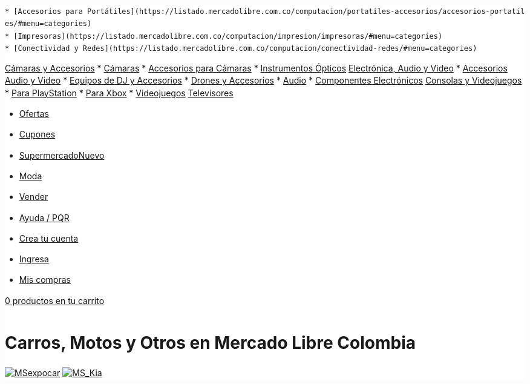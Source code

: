     * [Accesorios para Portátiles](https://listado.mercadolibre.com.co/computacion/portatiles-accesorios/accesorios-portatiles/#menu=categories)
    * [Impresoras](https://listado.mercadolibre.com.co/computacion/impresion/impresoras/#menu=categories)
    * [Conectividad y Redes](https://listado.mercadolibre.com.co/computacion/conectividad-redes/#menu=categories)
[Cámaras y Accesorios](https://www.mercadolibre.com.co/c/camaras-y-accesorios#menu=categories)
    * [Cámaras](https://listado.mercadolibre.com.co/camaras-accesorios/camaras/#menu=categories)
    * [Accesorios para Cámaras](https://listado.mercadolibre.com.co/camaras-accesorios/accesorios-camaras/#menu=categories)
    * [Instrumentos Ópticos](https://listado.mercadolibre.com.co/instrumentos-opticos/#menu=categories)
[Electrónica, Audio y Video](https://www.mercadolibre.com.co/c/electronica-audio-y-video#menu=categories)
    * [Accesorios Audio y Video](https://listado.mercadolibre.com.co/electronica-audio-video/accesorios-audio-video/#menu=categories)
    * [Equipos de DJ y Accesorios](https://listado.mercadolibre.com.co/electronica-audio-video/audio/equipos-dj-accesorios/#menu=categories)
    * [Drones y Accesorios](https://listado.mercadolibre.com.co/electronica-audio-video/drones-accesorios/#menu=categories)
    * [Audio](https://listado.mercadolibre.com.co/electronica-audio-video/audio/#menu=categories)
    * [Componentes Electrónicos](https://listado.mercadolibre.com.co/electronica-audio-video/componentes-electronicos/#menu=categories)
[Consolas y Videojuegos](https://www.mercadolibre.com.co/c/consolas-y-videojuegos#menu=categories)
    * [Para PlayStation](https://listado.mercadolibre.com.co/consolas-videojuegos/accesorios-consolas/playstation/#menu=categories)
    * [Para Xbox](https://listado.mercadolibre.com.co/consolas-videojuegos/accesorios-consolas/xbox/#menu=categories)
    * [Videojuegos](https://listado.mercadolibre.com.co/consolas-videojuegos/videojuegos/#menu=categories)
[Televisores](https://www.mercadolibre.com.co/c/electronica-audio-y-video/televisores)
  * [Ofertas](https://www.mercadolibre.com.co/ofertas#nav-header)
  * [Cupones](https://www.mercadolibre.com.co/cupones?source_page=mperfil#menu-user#nav-header)
  * [SupermercadoNuevo](https://www.mercadolibre.com.co/ofertas/supermercado#nav-header)
  * [Moda](https://www.mercadolibre.com.co/c/ropa-y-accesorios#nav-header)
  * [Vender](https://www.mercadolibre.com.co/syi/core/list#nav-header)
  * [Ayuda / PQR](https://www.mercadolibre.com.co/ayuda#nav-header)


  * [Crea tu cuenta](https://www.mercadolibre.com.co/registration?confirmation_url=https%3A%2F%2Fwww.mercadolibre.com.co%2Fc%2Fcarros-motos-y-otros#nav-header)
  * [Ingresa](https://www.mercadolibre.com/jms/mco/lgz/login?platform_id=ML&go=https%3A%2F%2Fwww.mercadolibre.com.co%2Fc%2Fcarros-motos-y-otros&loginType=explicit#nav-header)
  * [Mis compras](https://myaccount.mercadolibre.com.co/purchases/list#nav-header)

[0 productos en tu carrito](https://www.mercadolibre.com.co/gz/cart/v2 "Carrito")
# Carros, Motos y Otros en Mercado Libre Colombia
[![MSexpocar](https://http2.mlstatic.com/storage/splinter-admin/o:f_webp,q_auto:best/1750454079104-934fa800-4e1b-11f0-a027-5951494ada72.jpg)](https://www.mercadolibre.com.co/ofertas/feria-expocar-2025#c_container_id=not_apply&c_id=%2Fsplinter%2Fmainslideritem&c_element_order=4&c_campaign=header-1&c_label=%2Fsplinter%2Fmainslideritem&c_uid=0e787522-55f1-11f0-9624-6da30479b613&c_element_id=0e787522-55f1-11f0-9624-6da30479b613&c_global_position=1&deal_print_id=0e7b0d30-55f1-11f0-8e74-e1a33e52510c&c_tracking_id=0e7b0d30-55f1-11f0-8e74-e1a33e52510c)
[![MS_Kia](https://http2.mlstatic.com/storage/splinter-admin/o:f_webp,q_auto:best/1751055341665-7fb98d10-5393-11f0-8c10-15f182b1a3a5.jpg)](https://listado.mercadolibre.com.co/_Container_ofertas-imperdibles#c_container_id=MCO1304753-1&c_id=%2Fsplinter%2Fmainslideritem&c_element_order=1&c_campaign=ms-1-kia&c_label=%2Fsplinter%2Fmainslideritem&c_uid=0e789c30-55f1-11f0-9624-6da30479b613&c_element_id=0e789c30-55f1-11f0-9624-6da30479b613&c_global_position=1&deal_print_id=0e7b0d30-55f1-11f0-8e74-e1a33e52510c&c_tracking_id=0e7b0d30-55f1-11f0-8e74-e1a33e52510c)